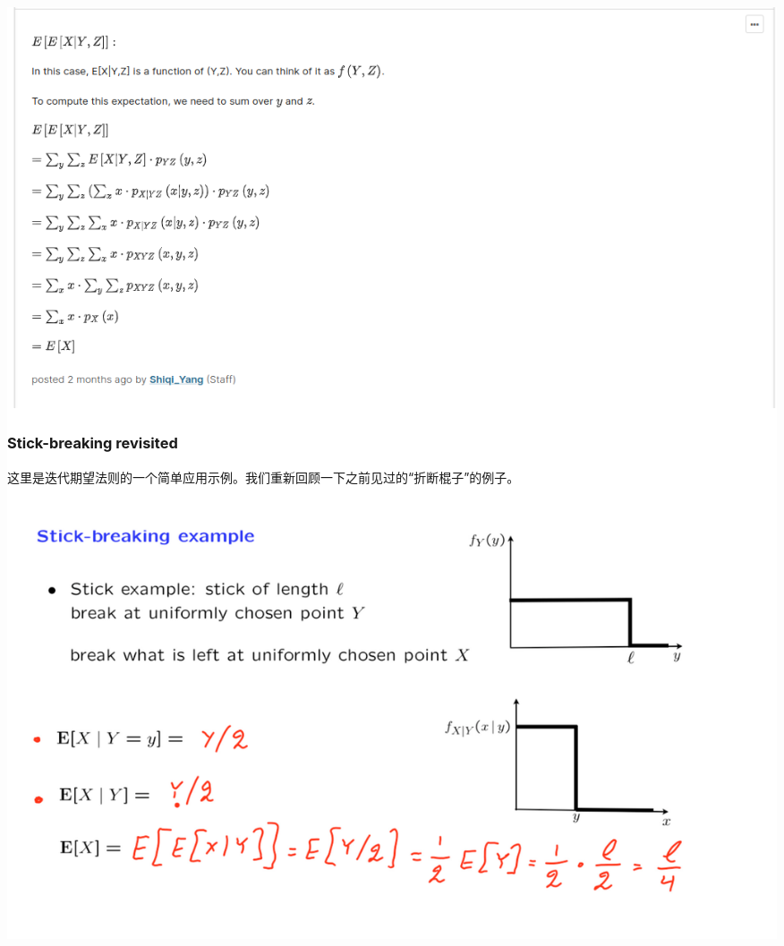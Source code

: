 ![](ref/lect13/20230901144824.png)


### Stick-breaking revisited

这里是迭代期望法则的一个简单应用示例。我们重新回顾一下之前见过的“折断棍子”的例子。

![](ref/lect13/20230901145707.png)
